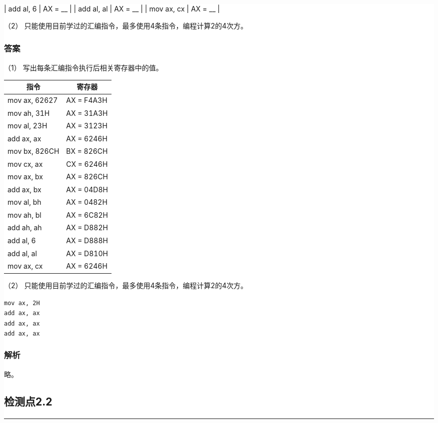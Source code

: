 | add al, 6 | AX = __ |
| add al, al | AX = __ |
| mov ax, cx | AX = __ |

（2） 只能使用目前学过的汇编指令，最多使用4条指令，编程计算2的4次方。

### 答案

（1） 写出每条汇编指令执行后相关寄存器中的值。  

| 指令 | 寄存器 |
|--|--|
| mov ax, 62627 | AX = F4A3H |
| mov ah, 31H | AX = 31A3H |
| mov al, 23H | AX = 3123H |
| add ax, ax | AX = 6246H |
| mov bx, 826CH | BX = 826CH |
| mov cx, ax | CX = 6246H |
| mov ax, bx | AX = 826CH |
| add ax, bx | AX = 04D8H |
| mov al, bh | AX = 0482H |
| mov ah, bl | AX = 6C82H |
| add ah, ah | AX = D882H |
| add al, 6 | AX = D888H |
| add al, al | AX = D810H |
| mov ax, cx | AX = 6246H |

（2） 只能使用目前学过的汇编指令，最多使用4条指令，编程计算2的4次方。
```
mov ax, 2H
add ax, ax
add ax, ax
add ax, ax
```

### 解析
略。

## 检测点2.2
---
